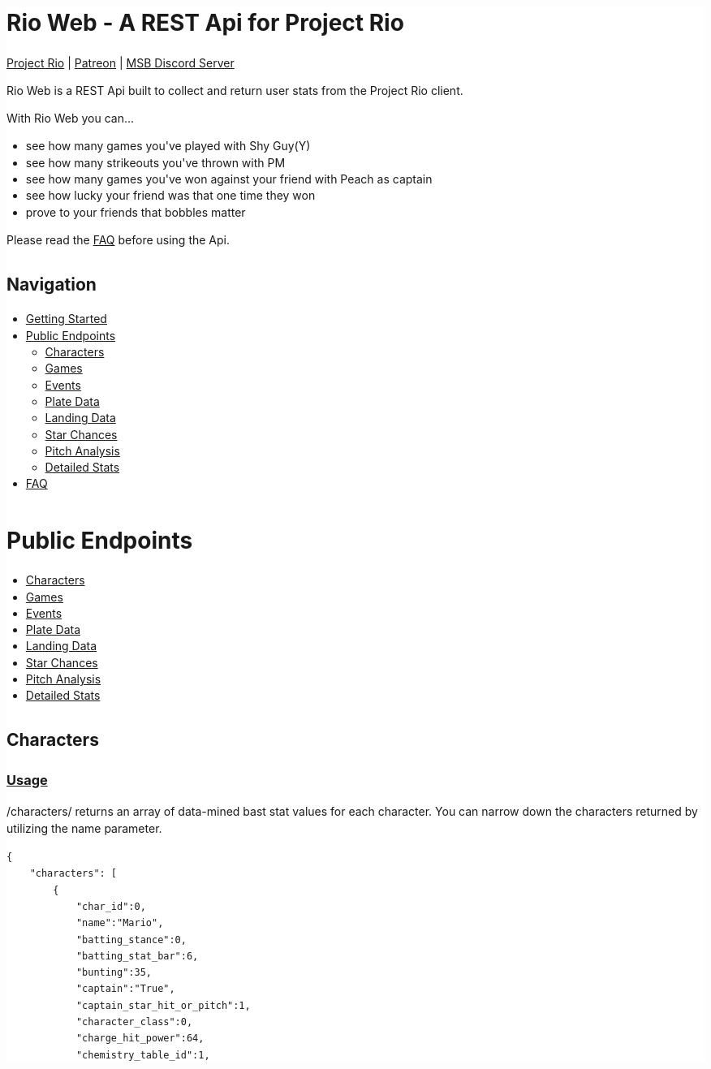 #  Rio Web - A REST Api for Project Rio

[Project Rio](https://www.projectrio.online) | [Patreon](https://www.patreon.com/projectrio) | [MSB Discord Server](https://discord.gg/ZMFCuvwAyH)

Rio Web is a REST Api built to collect and return user stats from the Project Rio client. 

With Rio Web you can... 
- see how many games you've played with Shy Guy(Y)
- see how many strikeouts you've thrown with PM
- see how many games you've won against your friend with Peach as captain
- see how lucky your friend was that one time they won
- prove to your friends that bobbles matter

Please read the [FAQ](#faq) before using the Api.

## Navigation
- [Getting Started](#getting-started)
- [Public Endpoints](#public-endpoints)
	- [Characters](#characters)
	- [Games](#games)
	- [Events](#events)
	- [Plate Data](#plate-data)
	- [Landing Data](#landing-data)
	- [Star Chances](#star-chances)
	- [Pitch Analysis](#pitch-analysis)
	- [Detailed Stats](#detailed-stats)
- [FAQ](#faq)



# Public Endpoints

- [Characters](#characters)
- [Games](#games)
- [Events](#events)
- [Plate Data](#plate-data)
- [Landing Data](#landing-data)
- [Star Chances](#star-chances)
- [Pitch Analysis](#pitch-analysis)
- [Detailed Stats](#detailed-stats)


## Characters

### <u>Usage</u>

/characters/ returns an array of data-mined bast stat values for each character. You can narrow down the characters returned by utilizing the name parameter.

```
{
	"characters": [
		{
			"char_id":0,
			"name":"Mario",
			"batting_stance":0,
			"batting_stat_bar":6,
			"bunting":35,
			"captain":"True",
			"captain_star_hit_or_pitch":1,
			"character_class":0,
			"charge_hit_power":64,
			"chemistry_table_id":1,
```